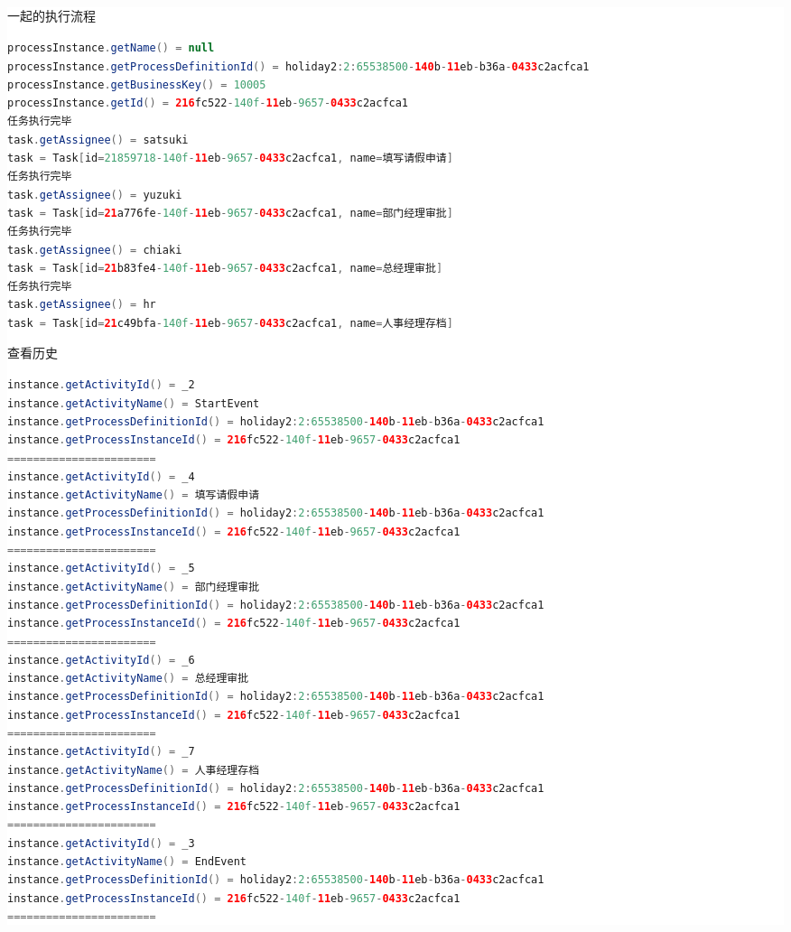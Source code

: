 一起的执行流程

```java
processInstance.getName() = null
processInstance.getProcessDefinitionId() = holiday2:2:65538500-140b-11eb-b36a-0433c2acfca1
processInstance.getBusinessKey() = 10005
processInstance.getId() = 216fc522-140f-11eb-9657-0433c2acfca1
任务执行完毕
task.getAssignee() = satsuki
task = Task[id=21859718-140f-11eb-9657-0433c2acfca1, name=填写请假申请]
任务执行完毕
task.getAssignee() = yuzuki
task = Task[id=21a776fe-140f-11eb-9657-0433c2acfca1, name=部门经理审批]
任务执行完毕
task.getAssignee() = chiaki
task = Task[id=21b83fe4-140f-11eb-9657-0433c2acfca1, name=总经理审批]
任务执行完毕
task.getAssignee() = hr
task = Task[id=21c49bfa-140f-11eb-9657-0433c2acfca1, name=人事经理存档]
```

查看历史

```java
instance.getActivityId() = _2
instance.getActivityName() = StartEvent
instance.getProcessDefinitionId() = holiday2:2:65538500-140b-11eb-b36a-0433c2acfca1
instance.getProcessInstanceId() = 216fc522-140f-11eb-9657-0433c2acfca1
=======================
instance.getActivityId() = _4
instance.getActivityName() = 填写请假申请
instance.getProcessDefinitionId() = holiday2:2:65538500-140b-11eb-b36a-0433c2acfca1
instance.getProcessInstanceId() = 216fc522-140f-11eb-9657-0433c2acfca1
=======================
instance.getActivityId() = _5
instance.getActivityName() = 部门经理审批
instance.getProcessDefinitionId() = holiday2:2:65538500-140b-11eb-b36a-0433c2acfca1
instance.getProcessInstanceId() = 216fc522-140f-11eb-9657-0433c2acfca1
=======================
instance.getActivityId() = _6
instance.getActivityName() = 总经理审批
instance.getProcessDefinitionId() = holiday2:2:65538500-140b-11eb-b36a-0433c2acfca1
instance.getProcessInstanceId() = 216fc522-140f-11eb-9657-0433c2acfca1
=======================
instance.getActivityId() = _7
instance.getActivityName() = 人事经理存档
instance.getProcessDefinitionId() = holiday2:2:65538500-140b-11eb-b36a-0433c2acfca1
instance.getProcessInstanceId() = 216fc522-140f-11eb-9657-0433c2acfca1
=======================
instance.getActivityId() = _3
instance.getActivityName() = EndEvent
instance.getProcessDefinitionId() = holiday2:2:65538500-140b-11eb-b36a-0433c2acfca1
instance.getProcessInstanceId() = 216fc522-140f-11eb-9657-0433c2acfca1
=======================
```

